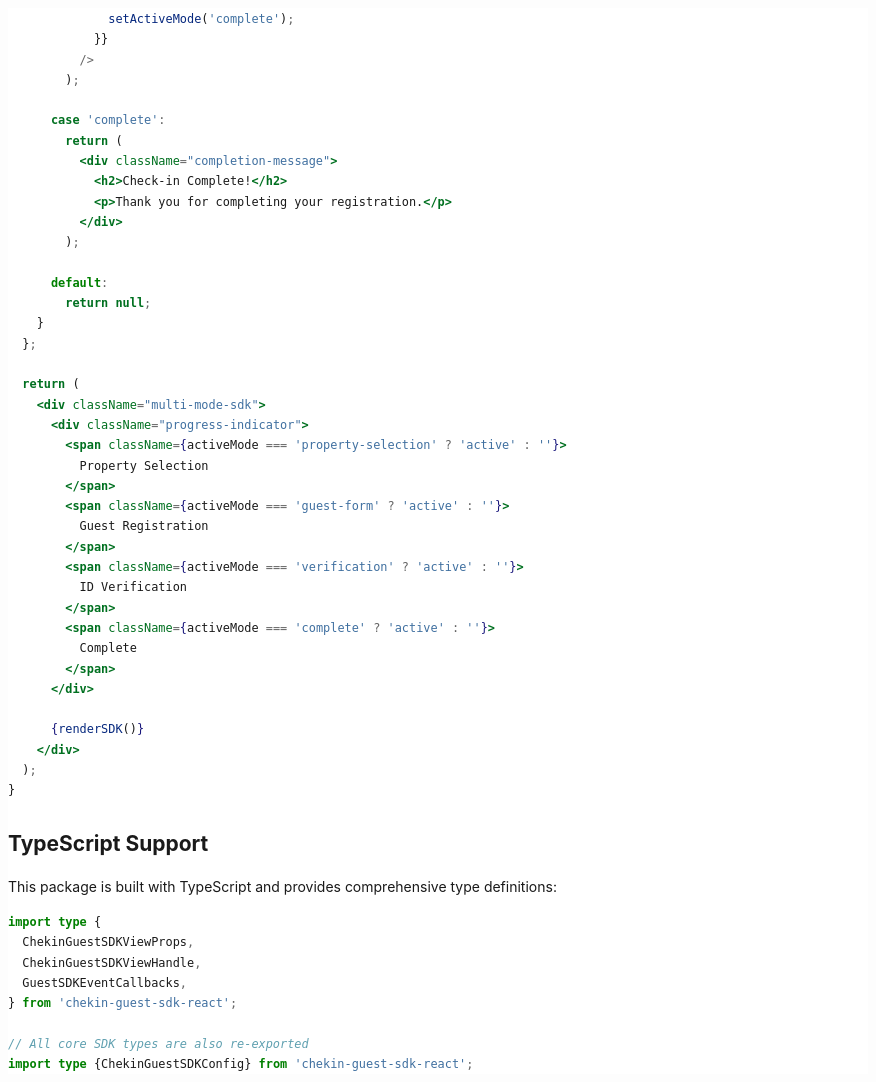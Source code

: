```jsx
              setActiveMode('complete');
            }}
          />
        );
      
      case 'complete':
        return (
          <div className="completion-message">
            <h2>Check-in Complete!</h2>
            <p>Thank you for completing your registration.</p>
          </div>
        );
      
      default:
        return null;
    }
  };

  return (
    <div className="multi-mode-sdk">
      <div className="progress-indicator">
        <span className={activeMode === 'property-selection' ? 'active' : ''}>
          Property Selection
        </span>
        <span className={activeMode === 'guest-form' ? 'active' : ''}>
          Guest Registration
        </span>
        <span className={activeMode === 'verification' ? 'active' : ''}>
          ID Verification
        </span>
        <span className={activeMode === 'complete' ? 'active' : ''}>
          Complete
        </span>
      </div>
      
      {renderSDK()}
    </div>
  );
}
```

## TypeScript Support

This package is built with TypeScript and provides comprehensive type definitions:

```typescript
import type {
  ChekinGuestSDKViewProps,
  ChekinGuestSDKViewHandle,
  GuestSDKEventCallbacks,
} from 'chekin-guest-sdk-react';

// All core SDK types are also re-exported
import type {ChekinGuestSDKConfig} from 'chekin-guest-sdk-react';
```
